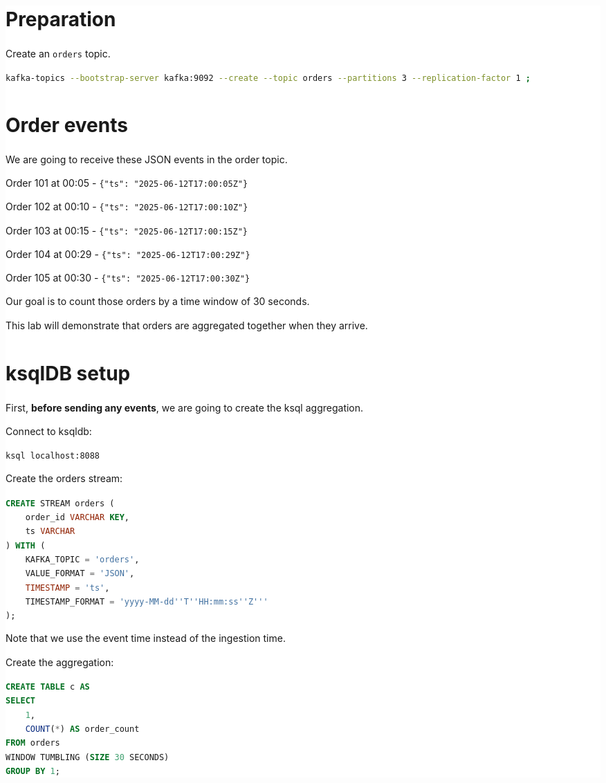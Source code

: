 # Preparation

Create an `orders` topic.
```sh
kafka-topics --bootstrap-server kafka:9092 --create --topic orders --partitions 3 --replication-factor 1 ;
```

# Order events

We are going to receive these JSON events in the order topic.

Order 101 at 00:05 - `{"ts": "2025-06-12T17:00:05Z"}`

Order 102 at 00:10 - `{"ts": "2025-06-12T17:00:10Z"}`

Order 103 at 00:15 - `{"ts": "2025-06-12T17:00:15Z"}`

Order 104 at 00:29 - `{"ts": "2025-06-12T17:00:29Z"}`

Order 105 at 00:30 - `{"ts": "2025-06-12T17:00:30Z"}`

Our goal is to count those orders by a time window of 30 seconds.

This lab will demonstrate that orders are aggregated together when they arrive.

# ksqlDB setup

First, **before sending any events**, we are going to create the ksql aggregation.

Connect to ksqldb:
```sh
ksql localhost:8088
```

Create the orders stream:
```sql
CREATE STREAM orders (
    order_id VARCHAR KEY,
    ts VARCHAR
) WITH (
    KAFKA_TOPIC = 'orders',
    VALUE_FORMAT = 'JSON',
    TIMESTAMP = 'ts',
    TIMESTAMP_FORMAT = 'yyyy-MM-dd''T''HH:mm:ss''Z'''
);
```
Note that we use the event time instead of the ingestion time.

Create the aggregation:
```sql
CREATE TABLE c AS
SELECT
    1,
    COUNT(*) AS order_count
FROM orders
WINDOW TUMBLING (SIZE 30 SECONDS)
GROUP BY 1;
```
